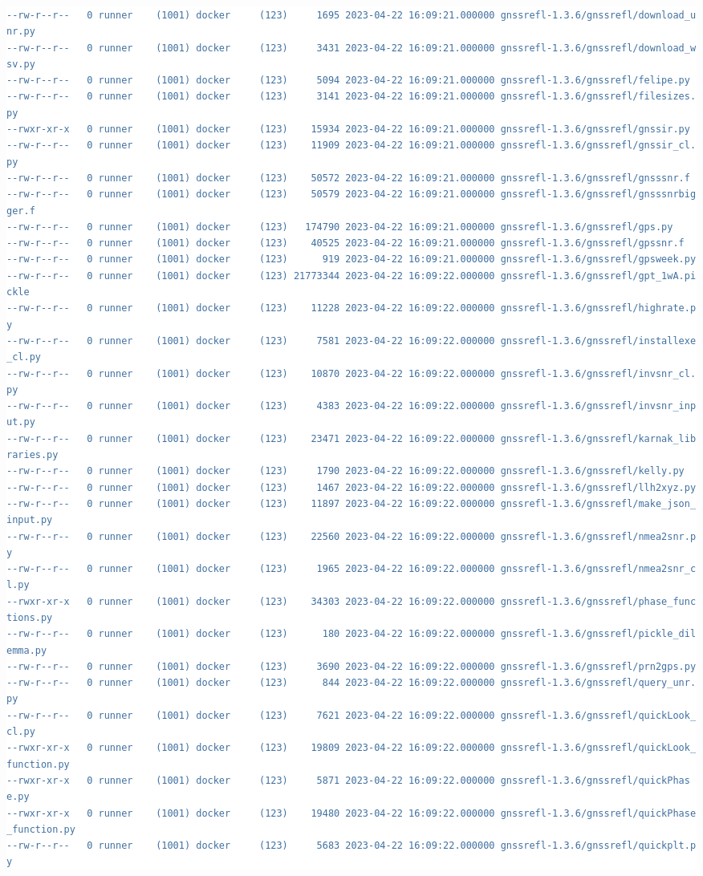 ```diff
--rw-r--r--   0 runner    (1001) docker     (123)     1695 2023-04-22 16:09:21.000000 gnssrefl-1.3.6/gnssrefl/download_unr.py
--rw-r--r--   0 runner    (1001) docker     (123)     3431 2023-04-22 16:09:21.000000 gnssrefl-1.3.6/gnssrefl/download_wsv.py
--rw-r--r--   0 runner    (1001) docker     (123)     5094 2023-04-22 16:09:21.000000 gnssrefl-1.3.6/gnssrefl/felipe.py
--rw-r--r--   0 runner    (1001) docker     (123)     3141 2023-04-22 16:09:21.000000 gnssrefl-1.3.6/gnssrefl/filesizes.py
--rwxr-xr-x   0 runner    (1001) docker     (123)    15934 2023-04-22 16:09:21.000000 gnssrefl-1.3.6/gnssrefl/gnssir.py
--rw-r--r--   0 runner    (1001) docker     (123)    11909 2023-04-22 16:09:21.000000 gnssrefl-1.3.6/gnssrefl/gnssir_cl.py
--rw-r--r--   0 runner    (1001) docker     (123)    50572 2023-04-22 16:09:21.000000 gnssrefl-1.3.6/gnssrefl/gnsssnr.f
--rw-r--r--   0 runner    (1001) docker     (123)    50579 2023-04-22 16:09:21.000000 gnssrefl-1.3.6/gnssrefl/gnsssnrbigger.f
--rw-r--r--   0 runner    (1001) docker     (123)   174790 2023-04-22 16:09:21.000000 gnssrefl-1.3.6/gnssrefl/gps.py
--rw-r--r--   0 runner    (1001) docker     (123)    40525 2023-04-22 16:09:21.000000 gnssrefl-1.3.6/gnssrefl/gpssnr.f
--rw-r--r--   0 runner    (1001) docker     (123)      919 2023-04-22 16:09:21.000000 gnssrefl-1.3.6/gnssrefl/gpsweek.py
--rw-r--r--   0 runner    (1001) docker     (123) 21773344 2023-04-22 16:09:22.000000 gnssrefl-1.3.6/gnssrefl/gpt_1wA.pickle
--rw-r--r--   0 runner    (1001) docker     (123)    11228 2023-04-22 16:09:22.000000 gnssrefl-1.3.6/gnssrefl/highrate.py
--rw-r--r--   0 runner    (1001) docker     (123)     7581 2023-04-22 16:09:22.000000 gnssrefl-1.3.6/gnssrefl/installexe_cl.py
--rw-r--r--   0 runner    (1001) docker     (123)    10870 2023-04-22 16:09:22.000000 gnssrefl-1.3.6/gnssrefl/invsnr_cl.py
--rw-r--r--   0 runner    (1001) docker     (123)     4383 2023-04-22 16:09:22.000000 gnssrefl-1.3.6/gnssrefl/invsnr_input.py
--rw-r--r--   0 runner    (1001) docker     (123)    23471 2023-04-22 16:09:22.000000 gnssrefl-1.3.6/gnssrefl/karnak_libraries.py
--rw-r--r--   0 runner    (1001) docker     (123)     1790 2023-04-22 16:09:22.000000 gnssrefl-1.3.6/gnssrefl/kelly.py
--rw-r--r--   0 runner    (1001) docker     (123)     1467 2023-04-22 16:09:22.000000 gnssrefl-1.3.6/gnssrefl/llh2xyz.py
--rw-r--r--   0 runner    (1001) docker     (123)    11897 2023-04-22 16:09:22.000000 gnssrefl-1.3.6/gnssrefl/make_json_input.py
--rw-r--r--   0 runner    (1001) docker     (123)    22560 2023-04-22 16:09:22.000000 gnssrefl-1.3.6/gnssrefl/nmea2snr.py
--rw-r--r--   0 runner    (1001) docker     (123)     1965 2023-04-22 16:09:22.000000 gnssrefl-1.3.6/gnssrefl/nmea2snr_cl.py
--rwxr-xr-x   0 runner    (1001) docker     (123)    34303 2023-04-22 16:09:22.000000 gnssrefl-1.3.6/gnssrefl/phase_functions.py
--rw-r--r--   0 runner    (1001) docker     (123)      180 2023-04-22 16:09:22.000000 gnssrefl-1.3.6/gnssrefl/pickle_dilemma.py
--rw-r--r--   0 runner    (1001) docker     (123)     3690 2023-04-22 16:09:22.000000 gnssrefl-1.3.6/gnssrefl/prn2gps.py
--rw-r--r--   0 runner    (1001) docker     (123)      844 2023-04-22 16:09:22.000000 gnssrefl-1.3.6/gnssrefl/query_unr.py
--rw-r--r--   0 runner    (1001) docker     (123)     7621 2023-04-22 16:09:22.000000 gnssrefl-1.3.6/gnssrefl/quickLook_cl.py
--rwxr-xr-x   0 runner    (1001) docker     (123)    19809 2023-04-22 16:09:22.000000 gnssrefl-1.3.6/gnssrefl/quickLook_function.py
--rwxr-xr-x   0 runner    (1001) docker     (123)     5871 2023-04-22 16:09:22.000000 gnssrefl-1.3.6/gnssrefl/quickPhase.py
--rwxr-xr-x   0 runner    (1001) docker     (123)    19480 2023-04-22 16:09:22.000000 gnssrefl-1.3.6/gnssrefl/quickPhase_function.py
--rw-r--r--   0 runner    (1001) docker     (123)     5683 2023-04-22 16:09:22.000000 gnssrefl-1.3.6/gnssrefl/quickplt.py
```